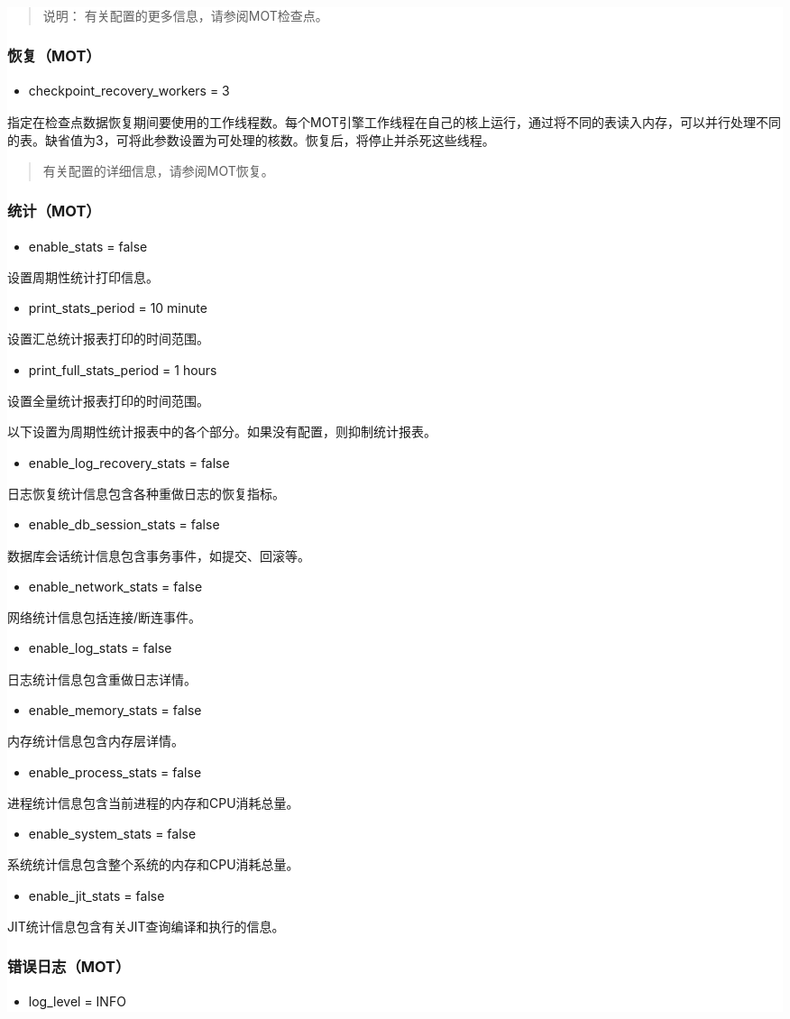 > 说明： 有关配置的更多信息，请参阅MOT检查点。

### 恢复（MOT）

- checkpoint_recovery_workers = 3

指定在检查点数据恢复期间要使用的工作线程数。每个MOT引擎工作线程在自己的核上运行，通过将不同的表读入内存，可以并行处理不同的表。缺省值为3，可将此参数设置为可处理的核数。恢复后，将停止并杀死这些线程。

> 有关配置的详细信息，请参阅MOT恢复。

### 统计（MOT）

- enable_stats = false

设置周期性统计打印信息。

- print_stats_period = 10 minute

设置汇总统计报表打印的时间范围。

- print_full_stats_period = 1 hours

设置全量统计报表打印的时间范围。

以下设置为周期性统计报表中的各个部分。如果没有配置，则抑制统计报表。

- enable_log_recovery_stats = false

日志恢复统计信息包含各种重做日志的恢复指标。

- enable_db_session_stats = false

数据库会话统计信息包含事务事件，如提交、回滚等。

- enable_network_stats = false

网络统计信息包括连接/断连事件。

- enable_log_stats = false

日志统计信息包含重做日志详情。

- enable_memory_stats = false

内存统计信息包含内存层详情。

- enable_process_stats = false

进程统计信息包含当前进程的内存和CPU消耗总量。

- enable_system_stats = false

系统统计信息包含整个系统的内存和CPU消耗总量。

- enable_jit_stats = false

JIT统计信息包含有关JIT查询编译和执行的信息。

### 错误日志（MOT）

- log_level = INFO

